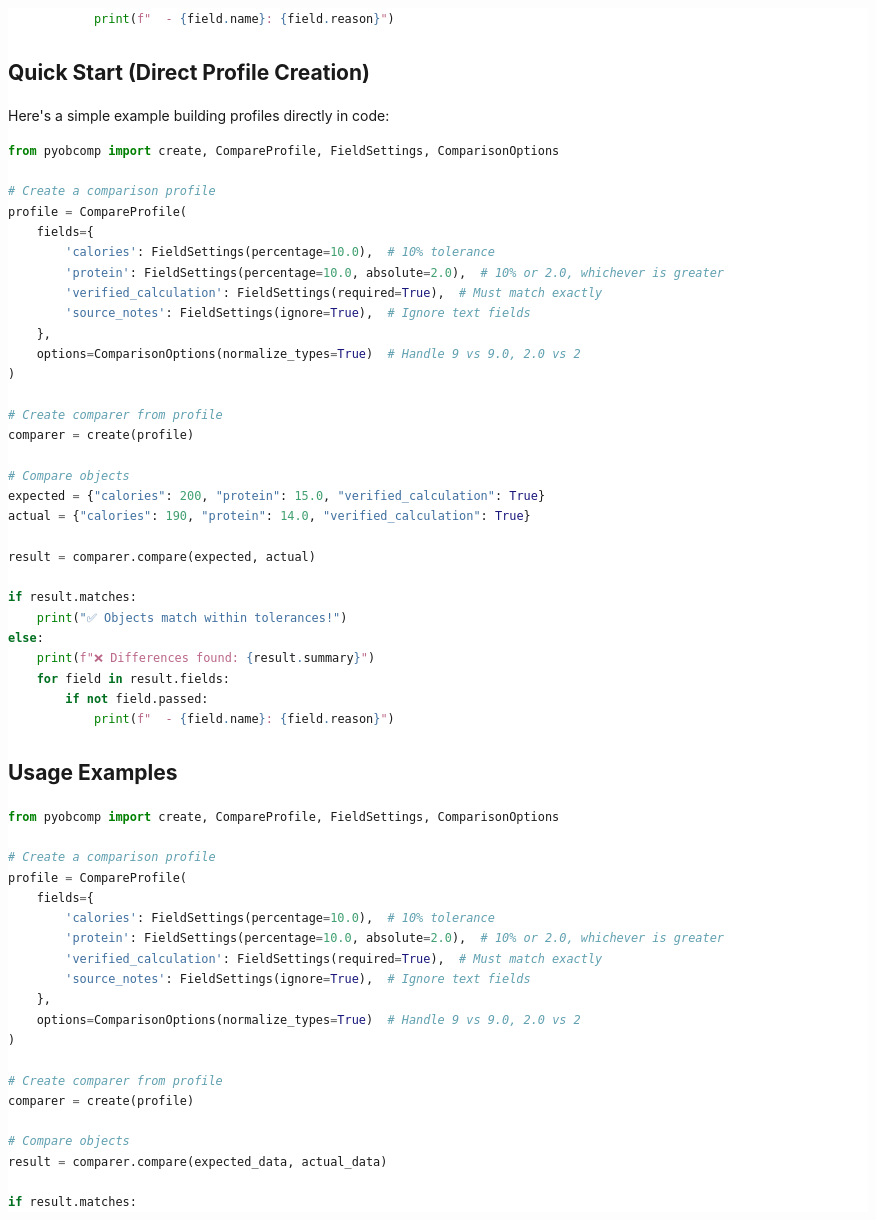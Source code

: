 ```python
            print(f"  - {field.name}: {field.reason}")
```

## Quick Start (Direct Profile Creation)

Here's a simple example building profiles directly in code:

```python
from pyobcomp import create, CompareProfile, FieldSettings, ComparisonOptions

# Create a comparison profile
profile = CompareProfile(
    fields={
        'calories': FieldSettings(percentage=10.0),  # 10% tolerance
        'protein': FieldSettings(percentage=10.0, absolute=2.0),  # 10% or 2.0, whichever is greater
        'verified_calculation': FieldSettings(required=True),  # Must match exactly
        'source_notes': FieldSettings(ignore=True),  # Ignore text fields
    },
    options=ComparisonOptions(normalize_types=True)  # Handle 9 vs 9.0, 2.0 vs 2
)

# Create comparer from profile
comparer = create(profile)

# Compare objects
expected = {"calories": 200, "protein": 15.0, "verified_calculation": True}
actual = {"calories": 190, "protein": 14.0, "verified_calculation": True}

result = comparer.compare(expected, actual)

if result.matches:
    print("✅ Objects match within tolerances!")
else:
    print(f"❌ Differences found: {result.summary}")
    for field in result.fields:
        if not field.passed:
            print(f"  - {field.name}: {field.reason}")
```

## Usage Examples

```python
from pyobcomp import create, CompareProfile, FieldSettings, ComparisonOptions

# Create a comparison profile
profile = CompareProfile(
    fields={
        'calories': FieldSettings(percentage=10.0),  # 10% tolerance
        'protein': FieldSettings(percentage=10.0, absolute=2.0),  # 10% or 2.0, whichever is greater
        'verified_calculation': FieldSettings(required=True),  # Must match exactly
        'source_notes': FieldSettings(ignore=True),  # Ignore text fields
    },
    options=ComparisonOptions(normalize_types=True)  # Handle 9 vs 9.0, 2.0 vs 2
)

# Create comparer from profile
comparer = create(profile)

# Compare objects
result = comparer.compare(expected_data, actual_data)

if result.matches:
```